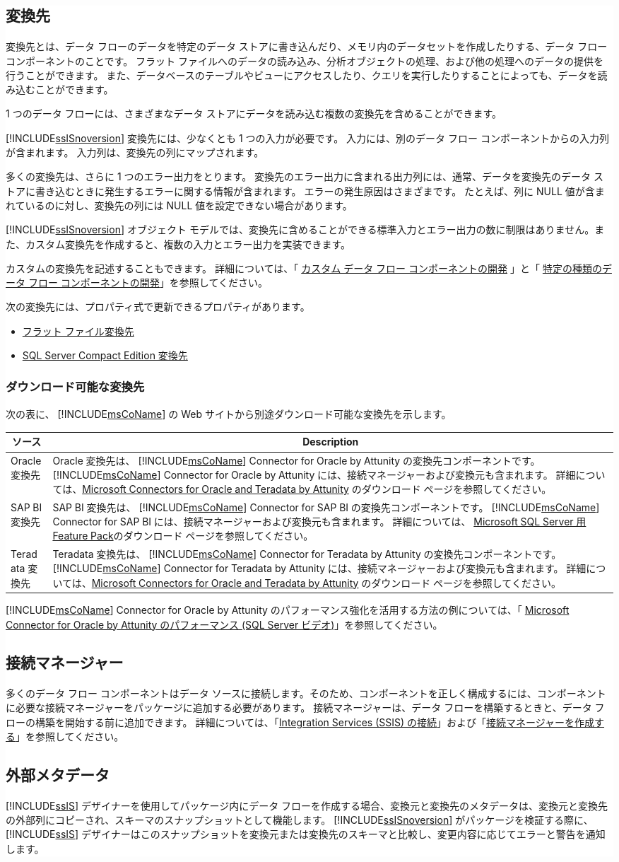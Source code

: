 ## <a name="destinations"></a>変換先  
 変換先とは、データ フローのデータを特定のデータ ストアに書き込んだり、メモリ内のデータセットを作成したりする、データ フロー コンポーネントのことです。 フラット ファイルへのデータの読み込み、分析オブジェクトの処理、および他の処理へのデータの提供を行うことができます。 また、データベースのテーブルやビューにアクセスしたり、クエリを実行したりすることによっても、データを読み込むことができます。  
  
 1 つのデータ フローには、さまざまなデータ ストアにデータを読み込む複数の変換先を含めることができます。  
  
 [!INCLUDE[ssISnoversion](../../includes/ssisnoversion-md.md)] 変換先には、少なくとも 1 つの入力が必要です。 入力には、別のデータ フロー コンポーネントからの入力列が含まれます。 入力列は、変換先の列にマップされます。  
  
 多くの変換先は、さらに 1 つのエラー出力をとります。 変換先のエラー出力に含まれる出力列には、通常、データを変換先のデータ ストアに書き込むときに発生するエラーに関する情報が含まれます。 エラーの発生原因はさまざまです。 たとえば、列に NULL 値が含まれているのに対し、変換先の列には NULL 値を設定できない場合があります。  
  
 [!INCLUDE[ssISnoversion](../../includes/ssisnoversion-md.md)] オブジェクト モデルでは、変換先に含めることができる標準入力とエラー出力の数に制限はありません。また、カスタム変換先を作成すると、複数の入力とエラー出力を実装できます。  
  
 カスタムの変換先を記述することもできます。 詳細については、「 [カスタム データ フロー コンポーネントの開発](../../integration-services/extending-packages-custom-objects/data-flow/developing-a-custom-data-flow-component.md) 」と「 [特定の種類のデータ フロー コンポーネントの開発](../../integration-services/extending-packages-custom-objects-data-flow-types/developing-specific-types-of-data-flow-components.md)」を参照してください。  
  
 次の変換先には、プロパティ式で更新できるプロパティがあります。  
  
-   [フラット ファイル変換先](../../integration-services/data-flow/flat-file-destination.md)  
  
-   [SQL Server Compact Edition 変換先](../../integration-services/data-flow/sql-server-compact-edition-destination.md)  
  
### <a name="destinations-available-for-download"></a>ダウンロード可能な変換先  
 次の表に、 [!INCLUDE[msCoName](../../includes/msconame-md.md)] の Web サイトから別途ダウンロード可能な変換先を示します。  
  
|ソース|Description|  
|------------|-----------------|  
|Oracle 変換先|Oracle 変換先は、 [!INCLUDE[msCoName](../../includes/msconame-md.md)] Connector for Oracle by Attunity の変換先コンポーネントです。 [!INCLUDE[msCoName](../../includes/msconame-md.md)] Connector for Oracle by Attunity には、接続マネージャーおよび変換元も含まれます。 詳細については、[Microsoft Connectors for Oracle and Teradata by Attunity](http://go.microsoft.com/fwlink/?LinkId=789384) のダウンロード ページを参照してください。|  
|SAP BI 変換先|SAP BI 変換先は、 [!INCLUDE[msCoName](../../includes/msconame-md.md)] Connector for SAP BI の変換先コンポーネントです。 [!INCLUDE[msCoName](../../includes/msconame-md.md)] Connector for SAP BI には、接続マネージャーおよび変換元も含まれます。 詳細については、 [Microsoft SQL Server 用 Feature Pack](http://go.microsoft.com/fwlink/?LinkID=746297)のダウンロード ページを参照してください。|  
|Teradata 変換先|Teradata 変換先は、 [!INCLUDE[msCoName](../../includes/msconame-md.md)] Connector for Teradata by Attunity の変換先コンポーネントです。 [!INCLUDE[msCoName](../../includes/msconame-md.md)] Connector for Teradata by Attunity には、接続マネージャーおよび変換元も含まれます。 詳細については、[Microsoft Connectors for Oracle and Teradata by Attunity](http://go.microsoft.com/fwlink/?LinkId=789384) のダウンロード ページを参照してください。|  
  
 [!INCLUDE[msCoName](../../includes/msconame-md.md)] Connector for Oracle by Attunity のパフォーマンス強化を活用する方法の例については、「 [Microsoft Connector for Oracle by Attunity のパフォーマンス (SQL Server ビデオ)](http://go.microsoft.com/fwlink/?LinkID=210369)」を参照してください。  
  
## <a name="connection-managers"></a>接続マネージャー  
 多くのデータ フロー コンポーネントはデータ ソースに接続します。そのため、コンポーネントを正しく構成するには、コンポーネントに必要な接続マネージャーをパッケージに追加する必要があります。 接続マネージャーは、データ フローを構築するときと、データ フローの構築を開始する前に追加できます。 詳細については、「[Integration Services (SSIS) の接続](../../integration-services/connection-manager/integration-services-ssis-connections.md)」および「[接続マネージャーを作成する](http://msdn.microsoft.com/library/6ca317b8-0061-4d9d-b830-ee8c21268345)」を参照してください。  
  
## <a name="external-metadata"></a>外部メタデータ  
 [!INCLUDE[ssIS](../../includes/ssis-md.md)] デザイナーを使用してパッケージ内にデータ フローを作成する場合、変換元と変換先のメタデータは、変換元と変換先の外部列にコピーされ、スキーマのスナップショットとして機能します。 [!INCLUDE[ssISnoversion](../../includes/ssisnoversion-md.md)] がパッケージを検証する際に、 [!INCLUDE[ssIS](../../includes/ssis-md.md)] デザイナーはこのスナップショットを変換元または変換先のスキーマと比較し、変更内容に応じてエラーと警告を通知します。  
  
